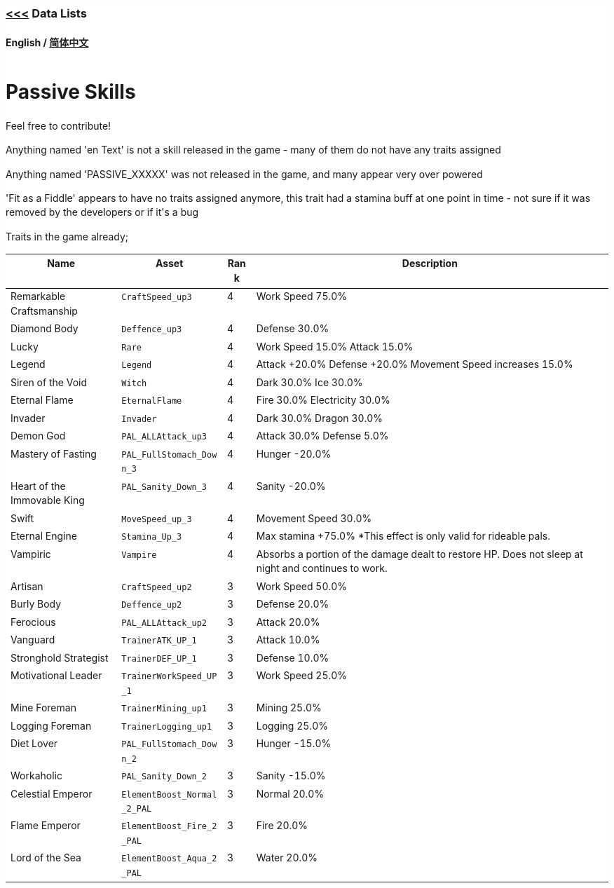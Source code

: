 ### [<<<](README.md) Data Lists

#### English / [简体中文](./PassiveSkills_ZH_CN.md)

# Passive Skills
Feel free to contribute!

Anything named 'en Text' is not a skill released in the game - many of them do not have any traits assigned

Anything named 'PASSIVE_XXXXX' was not released in the game, and many appear very over powered

'Fit as a Fiddle' appears to have no traits assigned anymore, this trait had a stamina buff at one point in time - not sure if it was removed by the developers or if it's a bug


Traits in the game already;

|Name|Asset|Rank|Description|
|----|-----|----|-----------|
|Remarkable Craftsmanship|`CraftSpeed_up3`|4|Work Speed 75.0%|
|Diamond Body|`Deffence_up3`|4|Defense 30.0%|
|Lucky|`Rare`|4|Work Speed 15.0% Attack 15.0%|
|Legend|`Legend`|4|Attack +20.0% Defense +20.0% Movement Speed increases 15.0%|
|Siren of the Void|`Witch`|4|Dark 30.0% Ice 30.0%|
|Eternal Flame|`EternalFlame`|4|Fire 30.0% Electricity 30.0%|
|Invader|`Invader`|4|Dark 30.0% Dragon 30.0%|
|Demon God|`PAL_ALLAttack_up3`|4|Attack 30.0% Defense 5.0%|
|Mastery of Fasting|`PAL_FullStomach_Down_3`|4|Hunger -20.0%|
|Heart of the Immovable King|`PAL_Sanity_Down_3`|4|Sanity -20.0%|
|Swift|`MoveSpeed_up_3`|4|Movement Speed 30.0%|
|Eternal Engine|`Stamina_Up_3`|4|Max stamina +75.0% *This effect is only valid for rideable pals.|
|Vampiric|`Vampire`|4|Absorbs a portion of the damage dealt to restore HP. Does not sleep at night and continues to work.|
|Artisan|`CraftSpeed_up2`|3|Work Speed 50.0%|
|Burly Body|`Deffence_up2`|3|Defense 20.0%|
|Ferocious|`PAL_ALLAttack_up2`|3|Attack 20.0%|
|Vanguard|`TrainerATK_UP_1`|3|Attack 10.0%|
|Stronghold Strategist|`TrainerDEF_UP_1`|3|Defense 10.0%|
|Motivational Leader|`TrainerWorkSpeed_UP_1`|3|Work Speed 25.0%|
|Mine Foreman|`TrainerMining_up1`|3|Mining 25.0%|
|Logging Foreman|`TrainerLogging_up1`|3|Logging 25.0%|
|Diet Lover|`PAL_FullStomach_Down_2`|3|Hunger -15.0%|
|Workaholic|`PAL_Sanity_Down_2`|3|Sanity -15.0%|
|Celestial Emperor|`ElementBoost_Normal_2_PAL`|3|Normal 20.0%|
|Flame Emperor|`ElementBoost_Fire_2_PAL`|3|Fire 20.0%|
|Lord of the Sea|`ElementBoost_Aqua_2_PAL`|3|Water 20.0%|